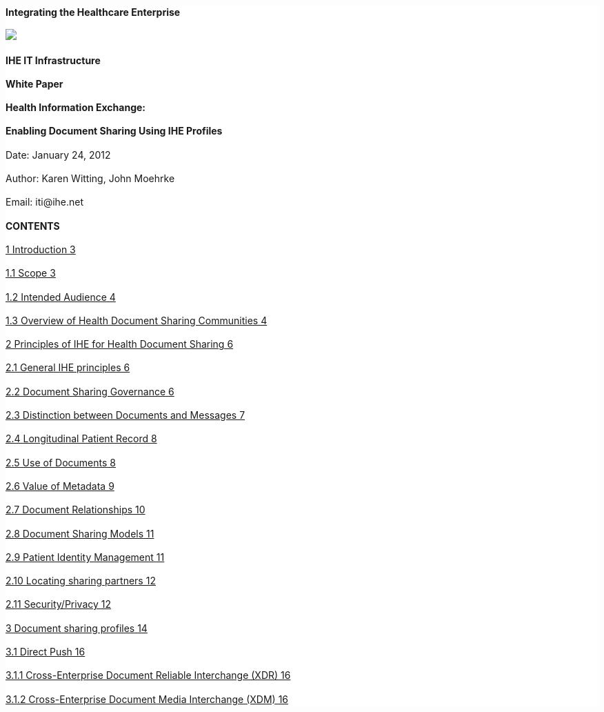 **Integrating the Healthcare Enterprise**

![](media/image1.png)

**IHE IT Infrastructure**

**White Paper**

**Health Information Exchange:**

**Enabling Document Sharing Using IHE Profiles**

Date: January 24, 2012

Author: Karen Witting, John Moehrke

Email: iti\@ihe.net

**CONTENTS**

[1 Introduction 3](#introduction)

[1.1 Scope 3](#scope)

[1.2 Intended Audience 4](#intended-audience)

[1.3 Overview of Health Document Sharing Communities
4](#overview-of-health-document-sharing-communities)

[2 Principles of IHE for Health Document Sharing
6](#principles-of-ihe-for-health-document-sharing)

[2.1 General IHE principles 6](#general-ihe-principles)

[2.2 Document Sharing Governance 6](#document-sharing-governance)

[2.3 Distinction between Documents and Messages
7](#distinction-between-documents-and-messages)

[2.4 Longitudinal Patient Record 8](#longitudinal-patient-record)

[2.5 Use of Documents 8](#use-of-documents)

[2.6 Value of Metadata 9](#value-of-metadata)

[2.7 Document Relationships 10](#document-relationships)

[2.8 Document Sharing Models 11](#document-sharing-models)

[2.9 Patient Identity Management 11](#patient-identity-management)

[2.10 Locating sharing partners 12](#locating-sharing-partners)

[2.11 Security/Privacy 12](#securityprivacy)

[3 Document sharing profiles 14](#document-sharing-profiles)

[3.1 Direct Push 16](#direct-push)

[3.1.1 Cross-Enterprise Document Reliable Interchange (XDR)
16](#cross-enterprise-document-reliable-interchange-xdr)

[3.1.2 Cross-Enterprise Document Media Interchange (XDM)
16](#cross-enterprise-document-media-interchange-xdm)
